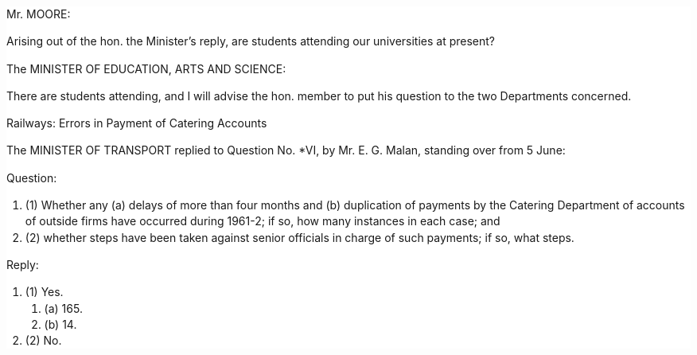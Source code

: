 <question by="#moore" to="#minister_of_eduction_arts_and_science">

<from>Mr. MOORE:</from>

<p>Arising out of the hon. the Minister&#x2019;s reply, are students attending our universities at present?</p>

</question>

<answer by="#minister_of_eduction_arts_and_science" to="#moore">

<from>The MINISTER OF EDUCATION, ARTS AND SCIENCE:</from>

<p>There are students attending, and I will advise the hon. member to put his question to the two Departments concerned.</p>

</answer>

</oralStatements>

<oralStatements>

<heading>Railways: Errors in Payment of Catering Accounts</heading>

<p>The MINISTER OF TRANSPORT replied to Question No. *VI, by Mr. E. G. Malan, standing over from 5 June:</p>

<question by="#malan" to="#minister_of_transport">

<heading>Question:</heading>

<ol>

<li>(1) Whether any (a) delays of more than four months and (b) duplication of payments by the Catering Department of accounts of outside firms have occurred during 1961-2; if so, how many instances in each case; and</li>

<li>(2) whether steps have been taken against senior officials in charge of such payments; if so, what steps.</li>

</ol>

</question>

<answer by="#minister_of_transport" to="#malan">

<heading><span class="col_7421-7422" refersTo="page_0957"/>Reply:</heading>

<ol>

<li>(1) Yes.

<ol>

<li>(a) 165.</li>

<li>(b) 14.</li>

</ol></li>

<li>(2) No.</li>

</ol>
